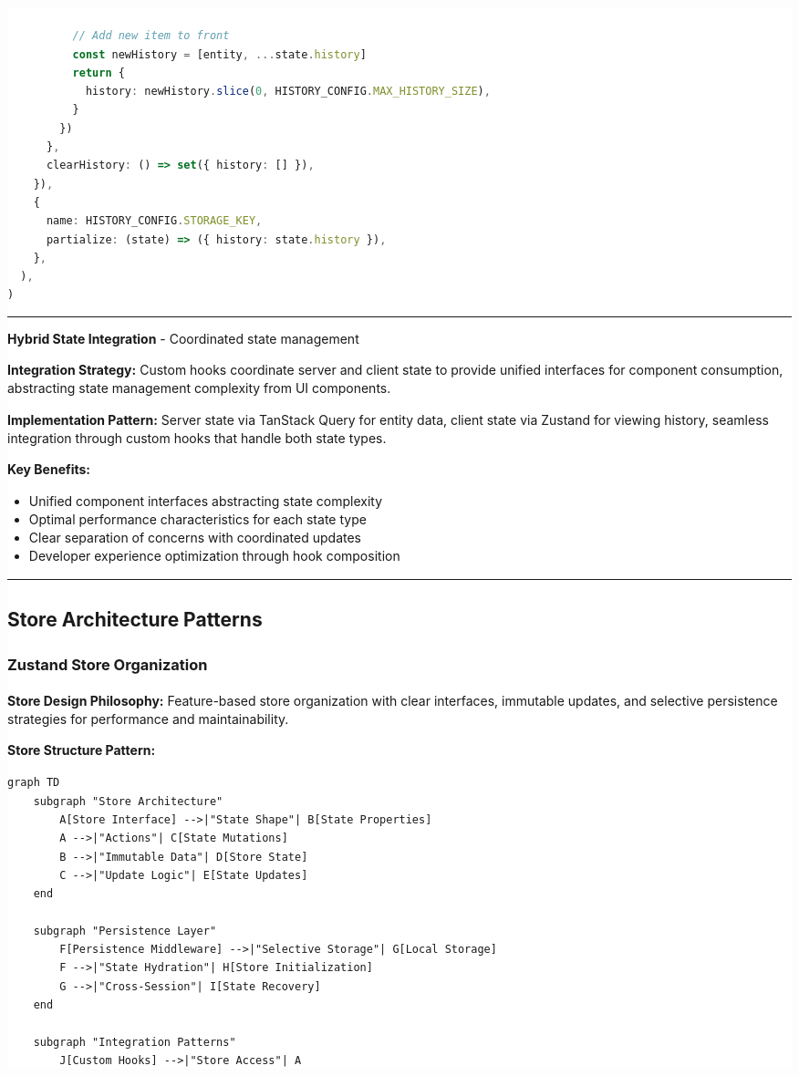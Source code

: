 ```typescript

          // Add new item to front
          const newHistory = [entity, ...state.history]
          return {
            history: newHistory.slice(0, HISTORY_CONFIG.MAX_HISTORY_SIZE),
          }
        })
      },
      clearHistory: () => set({ history: [] }),
    }),
    {
      name: HISTORY_CONFIG.STORAGE_KEY,
      partialize: (state) => ({ history: state.history }),
    },
  ),
)
```

---

**Hybrid State Integration** - Coordinated state management

**Integration Strategy:**
Custom hooks coordinate server and client state to provide unified interfaces for component consumption, abstracting state management complexity from UI components.

**Implementation Pattern:**
Server state via TanStack Query for entity data, client state via Zustand for viewing history, seamless integration through custom hooks that handle both state types.

**Key Benefits:**

- Unified component interfaces abstracting state complexity
- Optimal performance characteristics for each state type
- Clear separation of concerns with coordinated updates
- Developer experience optimization through hook composition

---

## Store Architecture Patterns

### Zustand Store Organization

**Store Design Philosophy:**
Feature-based store organization with clear interfaces, immutable updates, and selective persistence strategies for performance and maintainability.

**Store Structure Pattern:**

```mermaid
graph TD
    subgraph "Store Architecture"
        A[Store Interface] -->|"State Shape"| B[State Properties]
        A -->|"Actions"| C[State Mutations]
        B -->|"Immutable Data"| D[Store State]
        C -->|"Update Logic"| E[State Updates]
    end

    subgraph "Persistence Layer"
        F[Persistence Middleware] -->|"Selective Storage"| G[Local Storage]
        F -->|"State Hydration"| H[Store Initialization]
        G -->|"Cross-Session"| I[State Recovery]
    end

    subgraph "Integration Patterns"
        J[Custom Hooks] -->|"Store Access"| A
```